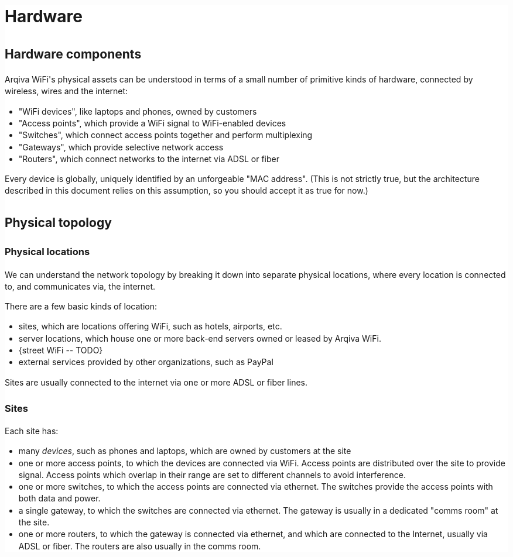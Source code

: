 # Hardware


## Hardware components

Arqiva WiFi's physical assets can be understood in terms of a small number of
primitive kinds of hardware, connected by wireless, wires and the internet:

* "WiFi devices", like laptops and phones, owned by customers
* "Access points", which provide a WiFi signal to WiFi-enabled devices
* "Switches", which connect access points together and perform multiplexing
* "Gateways", which provide selective network access
* "Routers", which connect networks to the internet via ADSL or fiber

Every device is globally, uniquely identified by an unforgeable "MAC address".
(This is not strictly true, but the architecture described in this document
relies on this assumption, so you should accept it as true for now.)


## Physical topology


### Physical locations

We can understand the network topology by breaking it down into separate
physical locations, where every location is connected to, and communicates
via, the internet.

There are a few basic kinds of location:

* sites, which are locations offering WiFi, such as hotels, airports, etc.
* server locations, which house one or more back-end servers owned or leased
  by Arqiva WiFi.
* {street WiFi -- TODO}
* external services provided by other organizations, such as PayPal

Sites are usually connected to the internet via one or more ADSL or fiber
lines.


### Sites

Each site has:

* many *devices*, such as phones and laptops, which are owned by customers at
  the site
* one or more access points, to which the devices are connected via WiFi.
  Access points are distributed over the site to provide signal. Access points
  which overlap in their range are set to different channels to avoid
  interference.
* one or more switches, to which the access points are connected via ethernet.
  The switches provide the access points with both data and power.
* a single gateway, to which the switches are connected via ethernet. The
  gateway is usually in a dedicated "comms room" at the site.
* one or more routers, to which the gateway is connected via ethernet, and
  which are connected to the Internet, usually via ADSL or fiber. The routers
  are also usually in the comms room.
